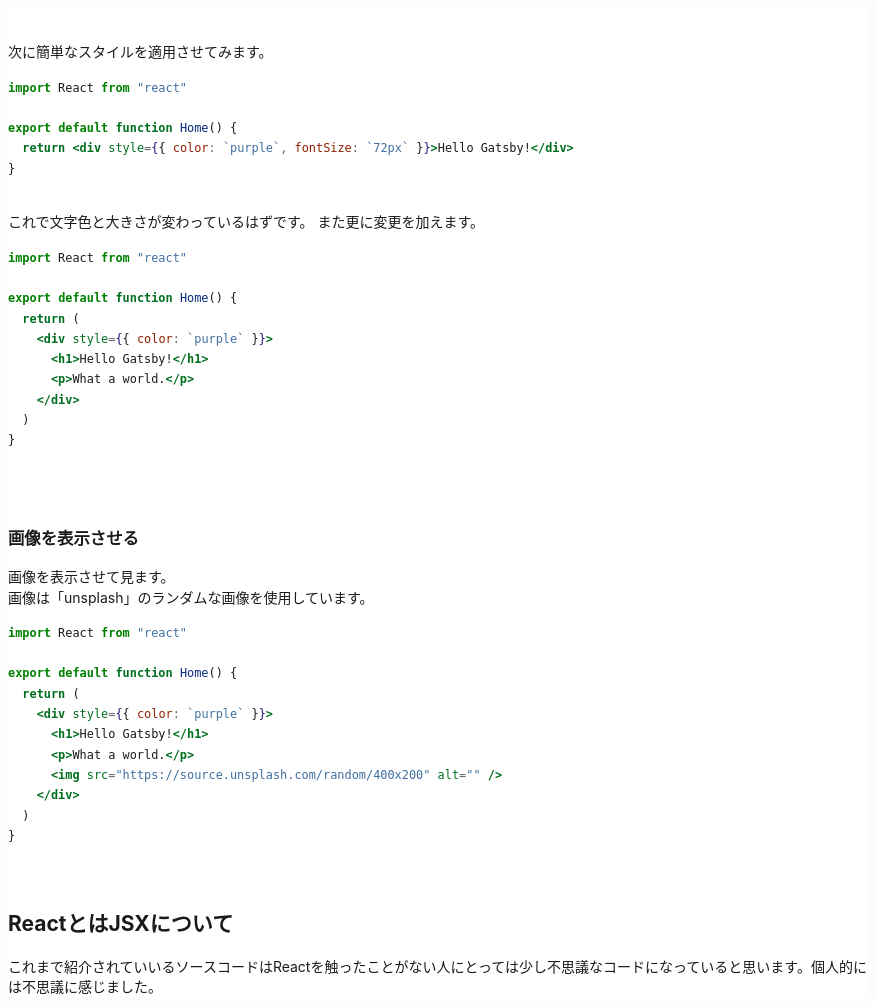 
<br>

次に簡単なスタイルを適用させてみます。
```jsx
import React from "react"

export default function Home() {
  return <div style={{ color: `purple`, fontSize: `72px` }}>Hello Gatsby!</div>
}
```

<br>
これで文字色と大きさが変わっているはずです。  
また更に変更を加えます。

```jsx
import React from "react"

export default function Home() {
  return (
    <div style={{ color: `purple` }}>
      <h1>Hello Gatsby!</h1>
      <p>What a world.</p>
    </div>
  )
}
```


<br>
<br>

### 画像を表示させる
画像を表示させて見ます。  
画像は「unsplash」のランダムな画像を使用しています。
```jsx
import React from "react"

export default function Home() {
  return (
    <div style={{ color: `purple` }}>
      <h1>Hello Gatsby!</h1>
      <p>What a world.</p>
      <img src="https://source.unsplash.com/random/400x200" alt="" />
    </div>
  ) 
}
```

<br>

## ReactとはJSXについて
これまで紹介されていいるソースコードはReactを触ったことがない人にとっては少し不思議なコードになっていると思います。個人的には不思議に感じました。  
